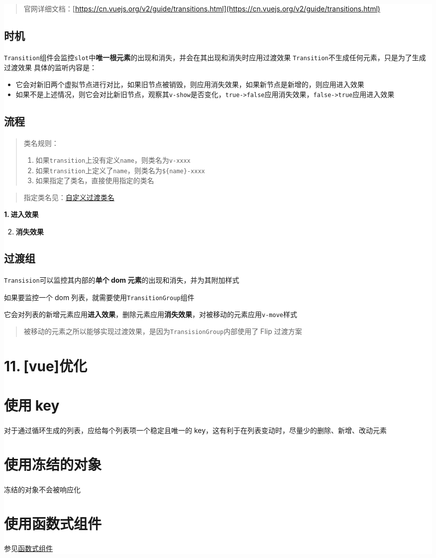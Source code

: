 > 官网详细文档：[https://cn.vuejs.org/v2/guide/transitions.html](https://cn.vuejs.org/v2/guide/transitions.html)

## 时机

`Transition`组件会监控`slot`中**唯一根元素**的出现和消失，并会在其出现和消失时应用过渡效果
`Transition`不生成任何元素，只是为了生成过渡效果
具体的监听内容是：

- 它会对新旧两个虚拟节点进行对比，如果旧节点被销毁，则应用消失效果，如果新节点是新增的，则应用进入效果
- 如果不是上述情况，则它会对比新旧节点，观察其`v-show`是否变化，`true->false`应用消失效果，`false->true`应用进入效果

## 流程

> 类名规则：
>
> 1. 如果`transition`上没有定义`name`，则类名为`v-xxxx`
> 1. 如果`transition`上定义了`name`，则类名为`${name}-xxxx`
> 1. 如果指定了类名，直接使用指定的类名

> 指定类名见：[自定义过渡类名](https://cn.vuejs.org/v2/guide/transitions.html#%E8%87%AA%E5%AE%9A%E4%B9%89%E8%BF%87%E6%B8%A1%E7%9A%84%E7%B1%BB%E5%90%8D)

**1. 进入效果**

2. **消失效果**

## 过渡组

`Transision`可以监控其内部的**单个 dom 元素**的出现和消失，并为其附加样式

如果要监控一个 dom 列表，就需要使用`TransitionGroup`组件

它会对列表的新增元素应用**进入效果**，删除元素应用**消失效果**，对被移动的元素应用`v-move`样式

> 被移动的元素之所以能够实现过渡效果，是因为`TransisionGroup`内部使用了 Flip 过渡方案

# 11. [vue]优化

# 使用 key

对于通过循环生成的列表，应给每个列表项一个稳定且唯一的 key，这有利于在列表变动时，尽量少的删除、新增、改动元素

# 使用冻结的对象

冻结的对象不会被响应化

# 使用函数式组件

参见[函数式组件](https://cn.vuejs.org/v2/guide/render-function.html#%E5%87%BD%E6%95%B0%E5%BC%8F%E7%BB%84%E4%BB%B6)

